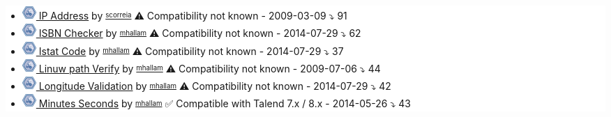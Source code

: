  * <a href='./archive/scorreia/components/IP Address/readme.md'><img src='./archive/scorreia/components/IP Address/logo.jpg' width='20' height='20'> IP Address</a> by <sup><sub><a href='./archive/scorreia/readme.md'>scorreia</a></sub></sup> :warning: Compatibility not known - 2009-03-09 :arrow_heading_down: 91
 * <a href='./archive/mhallam/components/ISBN Checker/readme.md'><img src='./archive/mhallam/components/ISBN Checker/logo.jpg' width='20' height='20'> ISBN Checker</a> by <sup><sub><a href='./archive/mhallam/readme.md'>mhallam</a></sub></sup> :warning: Compatibility not known - 2014-07-29 :arrow_heading_down: 62
 * <a href='./archive/mhallam/components/Istat Code/readme.md'><img src='./archive/mhallam/components/Istat Code/logo.jpg' width='20' height='20'> Istat Code</a> by <sup><sub><a href='./archive/mhallam/readme.md'>mhallam</a></sub></sup> :warning: Compatibility not known - 2014-07-29 :arrow_heading_down: 37
 * <a href='./archive/mhallam/components/Linuw path Verify/readme.md'><img src='./archive/mhallam/components/Linuw path Verify/logo.jpg' width='20' height='20'> Linuw path Verify</a> by <sup><sub><a href='./archive/mhallam/readme.md'>mhallam</a></sub></sup> :warning: Compatibility not known - 2009-07-06 :arrow_heading_down: 44
 * <a href='./archive/mhallam/components/Longitude Validation/readme.md'><img src='./archive/mhallam/components/Longitude Validation/logo.jpg' width='20' height='20'> Longitude Validation</a> by <sup><sub><a href='./archive/mhallam/readme.md'>mhallam</a></sub></sup> :warning: Compatibility not known - 2014-07-29 :arrow_heading_down: 42
 * <a href='./archive/mhallam/components/Minutes Seconds/readme.md'><img src='./archive/mhallam/components/Minutes Seconds/logo.jpg' width='20' height='20'> Minutes Seconds</a> by <sup><sub><a href='./archive/mhallam/readme.md'>mhallam</a></sub></sup> :white_check_mark: Compatible with Talend 7.x / 8.x  - 2014-05-26 :arrow_heading_down: 43